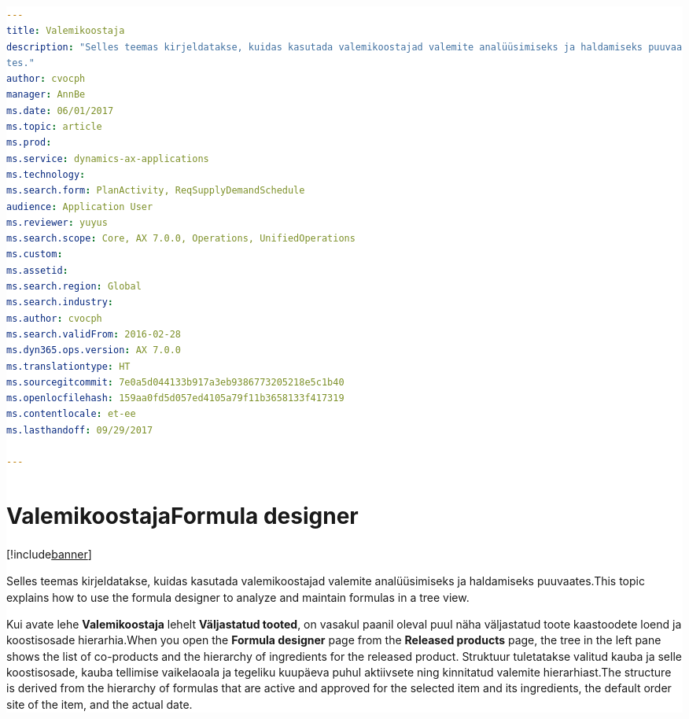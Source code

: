 ```yaml
---
title: Valemikoostaja
description: "Selles teemas kirjeldatakse, kuidas kasutada valemikoostajad valemite analüüsimiseks ja haldamiseks puuvaates."
author: cvocph
manager: AnnBe
ms.date: 06/01/2017
ms.topic: article
ms.prod: 
ms.service: dynamics-ax-applications
ms.technology: 
ms.search.form: PlanActivity, ReqSupplyDemandSchedule
audience: Application User
ms.reviewer: yuyus
ms.search.scope: Core, AX 7.0.0, Operations, UnifiedOperations
ms.custom: 
ms.assetid: 
ms.search.region: Global
ms.search.industry: 
ms.author: cvocph
ms.search.validFrom: 2016-02-28
ms.dyn365.ops.version: AX 7.0.0
ms.translationtype: HT
ms.sourcegitcommit: 7e0a5d044133b917a3eb9386773205218e5c1b40
ms.openlocfilehash: 159aa0fd5d057ed4105a79f11b3658133f417319
ms.contentlocale: et-ee
ms.lasthandoff: 09/29/2017

---
```


# <a name="formula-designer"></a><span data-ttu-id="2688a-103">Valemikoostaja</span><span class="sxs-lookup"><span data-stu-id="2688a-103">Formula designer</span></span>

[!include[banner](../includes/banner.md)]

<span data-ttu-id="2688a-104">Selles teemas kirjeldatakse, kuidas kasutada valemikoostajad valemite analüüsimiseks ja haldamiseks puuvaates.</span><span class="sxs-lookup"><span data-stu-id="2688a-104">This topic explains how to use the formula designer to analyze and maintain formulas in a tree view.</span></span>

<span data-ttu-id="2688a-105">Kui avate lehe **Valemikoostaja** lehelt **Väljastatud tooted**, on vasakul paanil oleval puul näha väljastatud toote kaastoodete loend ja koostisosade hierarhia.</span><span class="sxs-lookup"><span data-stu-id="2688a-105">When you open the **Formula designer** page from the **Released products** page, the tree in the left pane shows the list of co-products and the hierarchy of ingredients for the released product.</span></span> <span data-ttu-id="2688a-106">Struktuur tuletatakse valitud kauba ja selle koostisosade, kauba tellimise vaikelaoala ja tegeliku kuupäeva puhul aktiivsete ning kinnitatud valemite hierarhiast.</span><span class="sxs-lookup"><span data-stu-id="2688a-106">The structure is derived from the hierarchy of formulas that are active and approved for the selected item and its ingredients, the default order site of the item, and the actual date.</span></span>

